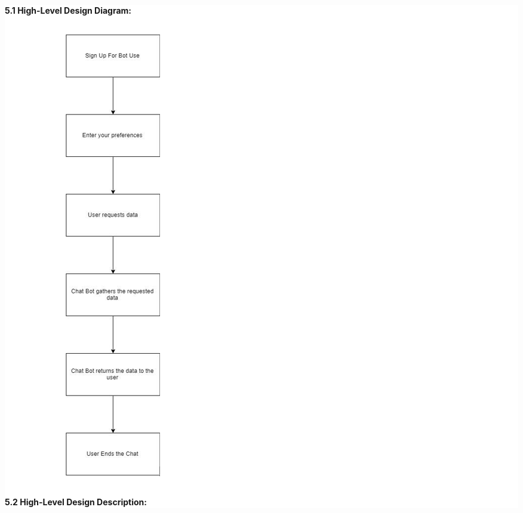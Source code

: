 **5.1 High-Level Design Diagram:**




![High=level Design Diagram](functional_spec/Images_func_spec/high_level_diagram.PNG)











**5.2 High-Level Design Description:**
